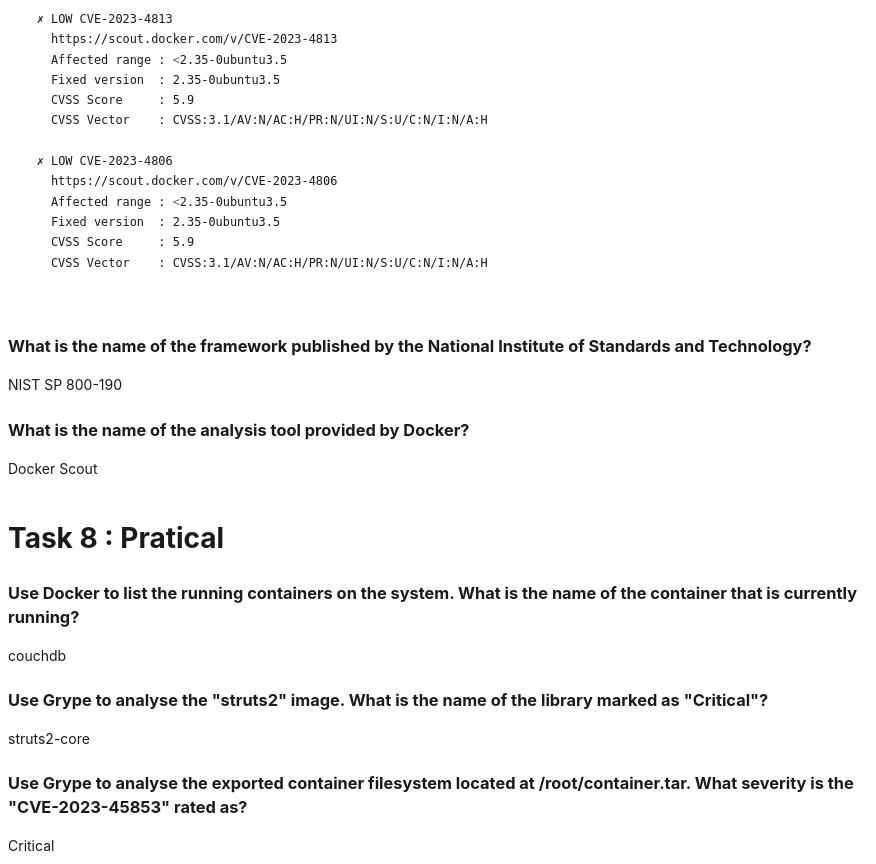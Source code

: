 ```bash 
    ✗ LOW CVE-2023-4813
      https://scout.docker.com/v/CVE-2023-4813
      Affected range : <2.35-0ubuntu3.5                              
      Fixed version  : 2.35-0ubuntu3.5                               
      CVSS Score     : 5.9                                           
      CVSS Vector    : CVSS:3.1/AV:N/AC:H/PR:N/UI:N/S:U/C:N/I:N/A:H  
    
    ✗ LOW CVE-2023-4806
      https://scout.docker.com/v/CVE-2023-4806
      Affected range : <2.35-0ubuntu3.5                              
      Fixed version  : 2.35-0ubuntu3.5                               
      CVSS Score     : 5.9                                           
      CVSS Vector    : CVSS:3.1/AV:N/AC:H/PR:N/UI:N/S:U/C:N/I:N/A:H

    
```

### What is the name of the framework published by the National Institute of Standards and Technology?
NIST SP 800-190

### What is the name of the analysis tool provided by Docker? 
Docker Scout

# Task 8 : Pratical

### Use Docker to list the running containers on the system. What is the name of the container that is currently running?
couchdb

###  Use Grype to analyse the "struts2" image. What is the name of the library marked as "Critical"? 
struts2-core

### Use Grype to analyse the exported container filesystem located at /root/container.tar. What severity is the "CVE-2023-45853" rated as? 
Critical